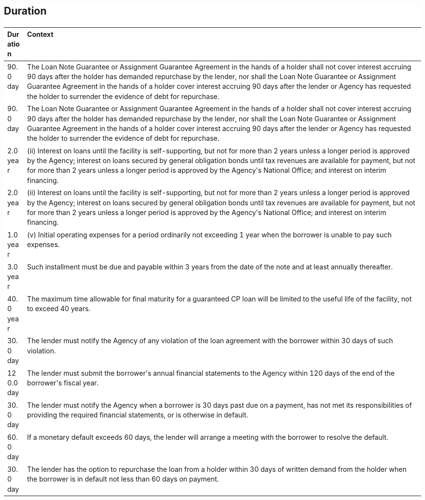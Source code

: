 
## Duration

| Duration   | Context                                                                                                                                                                                                                                                                                                                                                                                                                 |
|:-----------|:------------------------------------------------------------------------------------------------------------------------------------------------------------------------------------------------------------------------------------------------------------------------------------------------------------------------------------------------------------------------------------------------------------------------|
| 90.0 day   | The Loan Note Guarantee or Assignment Guarantee Agreement in the hands of a holder shall not cover interest accruing 90 days after the holder has demanded repurchase by the lender, nor shall the Loan Note Guarantee or Assignment Guarantee Agreement in the hands of a holder cover interest accruing 90 days after the lender or Agency has requested the holder to surrender the evidence of debt for repurchase. |
| 90.0 day   | The Loan Note Guarantee or Assignment Guarantee Agreement in the hands of a holder shall not cover interest accruing 90 days after the holder has demanded repurchase by the lender, nor shall the Loan Note Guarantee or Assignment Guarantee Agreement in the hands of a holder cover interest accruing 90 days after the lender or Agency has requested the holder to surrender the evidence of debt for repurchase. |
| 2.0 year   | (ii) Interest on loans until the facility is self-supporting, but not for more than 2 years unless a longer period is approved by the Agency; interest on loans secured by general obligation bonds until tax revenues are available for payment, but not for more than 2 years unless a longer period is approved by the Agency's National Office; and interest on interim financing.                                  |
| 2.0 year   | (ii) Interest on loans until the facility is self-supporting, but not for more than 2 years unless a longer period is approved by the Agency; interest on loans secured by general obligation bonds until tax revenues are available for payment, but not for more than 2 years unless a longer period is approved by the Agency's National Office; and interest on interim financing.                                  |
| 1.0 year   | (v) Initial operating expenses for a period ordinarily not exceeding 1 year when the borrower is unable to pay such expenses.                                                                                                                                                                                                                                                                                           |
| 3.0 year   | Such installment must be due and payable within 3 years from the date of the note and at least annually thereafter.                                                                                                                                                                                                                                                                                                     |
| 40.0 year  | The maximum time allowable for final maturity for a guaranteed CP loan will be limited to the useful life of the facility, not to exceed 40 years.                                                                                                                                                                                                                                                                      |
| 30.0 day   | The lender must notify the Agency of any violation of the loan agreement with the borrower within 30 days of such violation.                                                                                                                                                                                                                                                                                            |
| 120.0 day  | The lender must submit the borrower's annual financial statements to the Agency within 120 days of the end of the borrower's fiscal year.                                                                                                                                                                                                                                                                               |
| 30.0 day   | The lender must notify the Agency when a borrower is 30 days past due on a payment, has not met its responsibilities of providing the required financial statements, or is otherwise in default.                                                                                                                                                                                                                        |
| 60.0 day   | If a monetary default exceeds 60 days, the lender will arrange a meeting with the borrower to resolve the default.                                                                                                                                                                                                                                                                                                      |
| 30.0 day   | The lender has the option to repurchase the loan from a holder within 30 days of written demand from the holder when the borrower is in default not less than 60 days on payment.                                                                                                                                                                                                                                       |